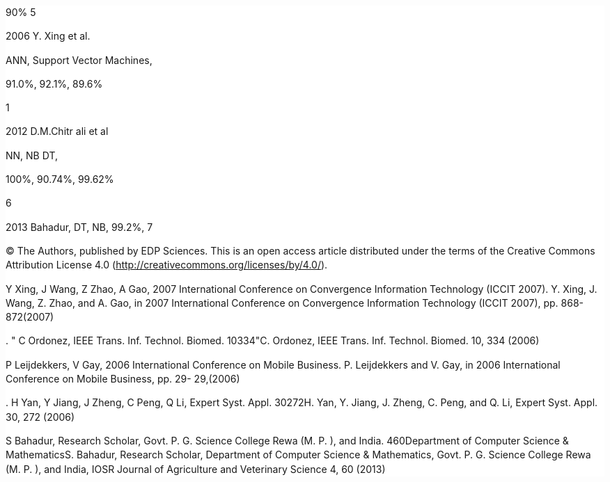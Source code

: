 90% 
5 

2006 
Y. Xing et 
al. 

ANN, 
Support Vector 
Machines, 

91.0%, 
92.1%, 
89.6% 

1 

2012 
D.M.Chitr 
ali et al 

NN, 
NB 
DT, 

100%, 
90.74%, 
99.62% 

6 

2013 
Bahadur, 
DT, NB, 
99.2%, 
7 


© The Authors, published by EDP Sciences. This is an open access article distributed under the terms of the Creative Commons Attribution License 4.0 (http://creativecommons.org/licenses/by/4.0/).

Y Xing, J Wang, Z Zhao, A Gao, 2007 International Conference on Convergence Information Technology (ICCIT 2007). Y. Xing, J. Wang, Z. Zhao, and A. Gao, in 2007 International Conference on Convergence Information Technology (ICCIT 2007), pp. 868- 872(2007)

. &quot; C Ordonez, IEEE Trans. Inf. Technol. Biomed. 10334"C. Ordonez, IEEE Trans. Inf. Technol. Biomed. 10, 334 (2006)

P Leijdekkers, V Gay, 2006 International Conference on Mobile Business. P. Leijdekkers and V. Gay, in 2006 International Conference on Mobile Business, pp. 29- 29,(2006)

. H Yan, Y Jiang, J Zheng, C Peng, Q Li, Expert Syst. Appl. 30272H. Yan, Y. Jiang, J. Zheng, C. Peng, and Q. Li, Expert Syst. Appl. 30, 272 (2006)

S Bahadur, Research Scholar, Govt. P. G. Science College Rewa (M. P. ), and India. 460Department of Computer Science & MathematicsS. Bahadur, Research Scholar, Department of Computer Science & Mathematics, Govt. P. G. Science College Rewa (M. P. ), and India, IOSR Journal of Agriculture and Veterinary Science 4, 60 (2013)
